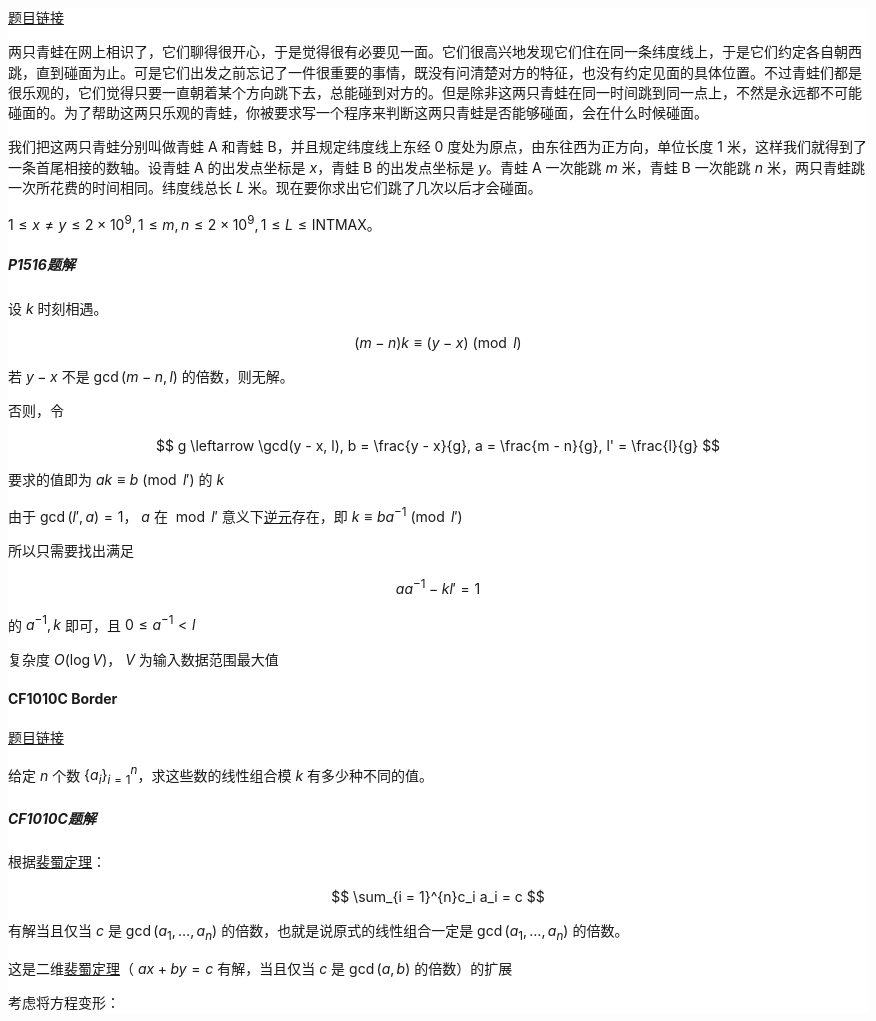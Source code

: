 [题目链接](https://www.luogu.com.cn/problem/P1516)

两只青蛙在网上相识了，它们聊得很开心，于是觉得很有必要见一面。它们很高兴地发现它们住在同一条纬度线上，于是它们约定各自朝西跳，直到碰面为止。可是它们出发之前忘记了一件很重要的事情，既没有问清楚对方的特征，也没有约定见面的具体位置。不过青蛙们都是很乐观的，它们觉得只要一直朝着某个方向跳下去，总能碰到对方的。但是除非这两只青蛙在同一时间跳到同一点上，不然是永远都不可能碰面的。为了帮助这两只乐观的青蛙，你被要求写一个程序来判断这两只青蛙是否能够碰面，会在什么时候碰面。

我们把这两只青蛙分别叫做青蛙 A 和青蛙 B，并且规定纬度线上东经 $0$ 度处为原点，由东往西为正方向，单位长度 $1$ 米，这样我们就得到了一条首尾相接的数轴。设青蛙 A 的出发点坐标是 $x$，青蛙 B 的出发点坐标是 $y$。青蛙 A 一次能跳 $m$ 米，青蛙 B 一次能跳 $n$ 米，两只青蛙跳一次所花费的时间相同。纬度线总长 $L$ 米。现在要你求出它们跳了几次以后才会碰面。

$1 \le x \ne y \le 2 \times 10^{9}, 1 \le m, n \le 2 \times 10^{9}, 1 \le L \le \text{INTMAX}$。

##### P1516题解

设 $k$ 时刻相遇。

$$
(m - n)k \equiv (y - x) \pmod l
$$

若 $y - x$ 不是 $\gcd(m - n, l)$ 的倍数，则无解。

否则，令

$$
g \leftarrow \gcd(y - x, l), b = \frac{y - x}{g}, a = \frac{m - n}{g}, l' = \frac{l}{g}
$$

要求的值即为 $ak \equiv b \pmod {l'}$ 的 $k$

由于 $\gcd(l', a) = 1$， $a$ 在 $\bmod {l'}$ 意义下[逆元](#逆元)存在，即 $k \equiv ba^{-1} \pmod {l'}$

所以只需要找出满足

$$
aa^{-1} - kl' = 1
$$

的 $a^{-1}, k$ 即可，且 $0 \le a^{-1} \lt l$

复杂度 $O(\log V)$， $V$ 为输入数据范围最大值

#### CF1010C Border

[题目链接](https://www.luogu.com.cn/problem/CF1010C)

给定 $n$ 个数 $\{a_i\}_{i = 1}^{n}$，求这些数的线性组合模 $k$ 有多少种不同的值。

##### CF1010C题解

根据[裴蜀定理](#裴蜀定理)：

$$
\sum_{i = 1}^{n}c_i a_i = c
$$

有解当且仅当 $c$ 是 $\gcd(a_1, \dots , a_n)$ 的倍数，也就是说原式的线性组合一定是 $\gcd(a_1, \dots , a_n)$ 的倍数。

这是二维[裴蜀定理](#裴蜀定理)（ $ax + by = c$ 有解，当且仅当 $c$ 是 $\gcd(a, b)$ 的倍数）的扩展

考虑将方程变形：
